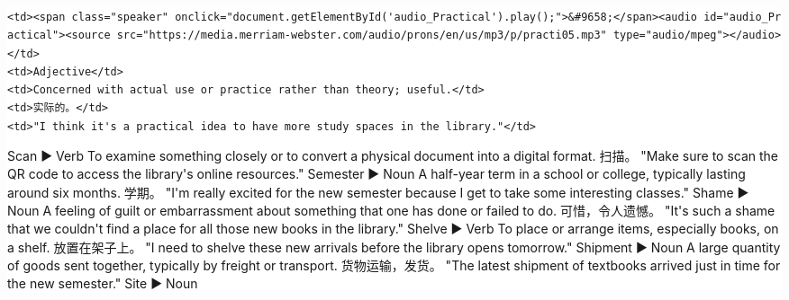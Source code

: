     <td><span class="speaker" onclick="document.getElementById('audio_Practical').play();">&#9658;</span><audio id="audio_Practical"><source src="https://media.merriam-webster.com/audio/prons/en/us/mp3/p/practi05.mp3" type="audio/mpeg"></audio></td>
    <td>Adjective</td>
    <td>Concerned with actual use or practice rather than theory; useful.</td>
    <td>实际的。</td>
    <td>"I think it's a practical idea to have more study spaces in the library."</td>
</tr>
<tr>
    <td>Scan</td>
    <td><span class="speaker" onclick="document.getElementById('audio_Scan').play();">&#9658;</span><audio id="audio_Scan"><source src="https://media.merriam-webster.com/audio/prons/en/us/mp3/s/scan0001.mp3" type="audio/mpeg"></audio></td>
    <td>Verb</td>
    <td>To examine something closely or to convert a physical document into a digital format.</td>
    <td>扫描。</td>
    <td>"Make sure to scan the QR code to access the library's online resources."</td>
</tr>
<tr>
    <td>Semester</td>
    <td><span class="speaker" onclick="document.getElementById('audio_Semester').play();">&#9658;</span><audio id="audio_Semester"><source src="https://media.merriam-webster.com/audio/prons/en/us/mp3/s/semest01.mp3" type="audio/mpeg"></audio></td>
    <td>Noun</td>
    <td>A half-year term in a school or college, typically lasting around six months.</td>
    <td>学期。</td>
    <td>"I'm really excited for the new semester because I get to take some interesting classes."</td>
</tr>
<tr>
    <td>Shame</td>
    <td><span class="speaker" onclick="document.getElementById('audio_Shame').play();">&#9658;</span><audio id="audio_Shame"><source src="https://media.merriam-webster.com/audio/prons/en/us/mp3/s/shame001.mp3" type="audio/mpeg"></audio></td>
    <td>Noun</td>
    <td>A feeling of guilt or embarrassment about something that one has done or failed to do.</td>
    <td>可惜，令人遗憾。</td>
    <td>"It's such a shame that we couldn't find a place for all those new books in the library."</td>
</tr>
<tr>
    <td>Shelve</td>
    <td><span class="speaker" onclick="document.getElementById('audio_Shelve').play();">&#9658;</span><audio id="audio_Shelve"><source src="https://media.merriam-webster.com/audio/prons/en/us/mp3/s/shelve01.mp3" type="audio/mpeg"></audio></td>
    <td>Verb</td>
    <td>To place or arrange items, especially books, on a shelf.</td>
    <td>放置在架子上。</td>
    <td>"I need to shelve these new arrivals before the library opens tomorrow."</td>
</tr>
<tr>
    <td>Shipment</td>
    <td><span class="speaker" onclick="document.getElementById('audio_Shipment').play();">&#9658;</span><audio id="audio_Shipment"><source src="https://media.merriam-webster.com/audio/prons/en/us/mp3/s/shipme01.mp3" type="audio/mpeg"></audio></td>
    <td>Noun</td>
    <td>A large quantity of goods sent together, typically by freight or transport.</td>
    <td>货物运输，发货。</td>
    <td>"The latest shipment of textbooks arrived just in time for the new semester."</td>
</tr>
<tr>
    <td>Site</td>
    <td><span class="speaker" onclick="document.getElementById('audio_Site').play();">&#9658;</span><audio id="audio_Site"><source src="https://media.merriam-webster.com/audio/prons/en/us/mp3/s/site0001.mp3" type="audio/mpeg"></audio></td>
    <td>Noun</td>